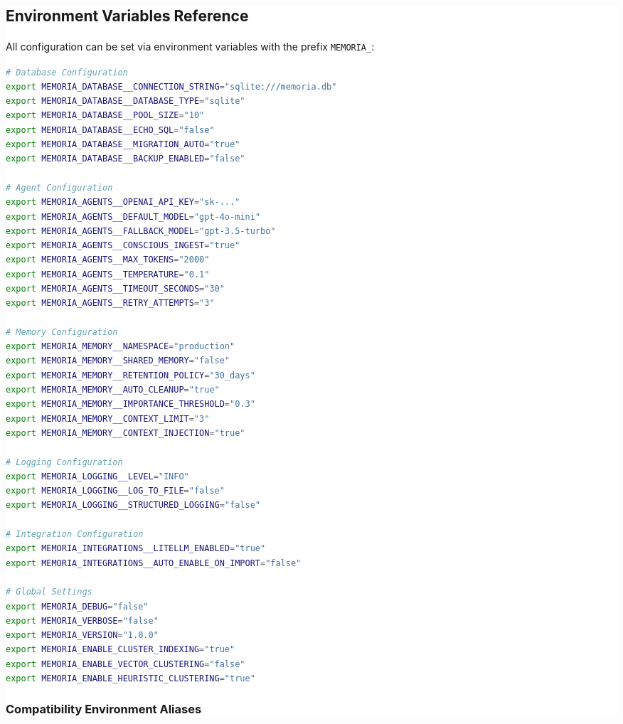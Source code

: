 ## Environment Variables Reference

All configuration can be set via environment variables with the prefix `MEMORIA_`:

```bash
# Database Configuration
export MEMORIA_DATABASE__CONNECTION_STRING="sqlite:///memoria.db"
export MEMORIA_DATABASE__DATABASE_TYPE="sqlite"
export MEMORIA_DATABASE__POOL_SIZE="10"
export MEMORIA_DATABASE__ECHO_SQL="false"
export MEMORIA_DATABASE__MIGRATION_AUTO="true"
export MEMORIA_DATABASE__BACKUP_ENABLED="false"

# Agent Configuration
export MEMORIA_AGENTS__OPENAI_API_KEY="sk-..."
export MEMORIA_AGENTS__DEFAULT_MODEL="gpt-4o-mini"
export MEMORIA_AGENTS__FALLBACK_MODEL="gpt-3.5-turbo"
export MEMORIA_AGENTS__CONSCIOUS_INGEST="true"
export MEMORIA_AGENTS__MAX_TOKENS="2000"
export MEMORIA_AGENTS__TEMPERATURE="0.1"
export MEMORIA_AGENTS__TIMEOUT_SECONDS="30"
export MEMORIA_AGENTS__RETRY_ATTEMPTS="3"

# Memory Configuration
export MEMORIA_MEMORY__NAMESPACE="production"
export MEMORIA_MEMORY__SHARED_MEMORY="false"
export MEMORIA_MEMORY__RETENTION_POLICY="30_days"
export MEMORIA_MEMORY__AUTO_CLEANUP="true"
export MEMORIA_MEMORY__IMPORTANCE_THRESHOLD="0.3"
export MEMORIA_MEMORY__CONTEXT_LIMIT="3"
export MEMORIA_MEMORY__CONTEXT_INJECTION="true"

# Logging Configuration
export MEMORIA_LOGGING__LEVEL="INFO"
export MEMORIA_LOGGING__LOG_TO_FILE="false"
export MEMORIA_LOGGING__STRUCTURED_LOGGING="false"

# Integration Configuration
export MEMORIA_INTEGRATIONS__LITELLM_ENABLED="true"
export MEMORIA_INTEGRATIONS__AUTO_ENABLE_ON_IMPORT="false"

# Global Settings
export MEMORIA_DEBUG="false"
export MEMORIA_VERBOSE="false"
export MEMORIA_VERSION="1.0.0"
export MEMORIA_ENABLE_CLUSTER_INDEXING="true"
export MEMORIA_ENABLE_VECTOR_CLUSTERING="false"
export MEMORIA_ENABLE_HEURISTIC_CLUSTERING="true"
```

### Compatibility Environment Aliases
